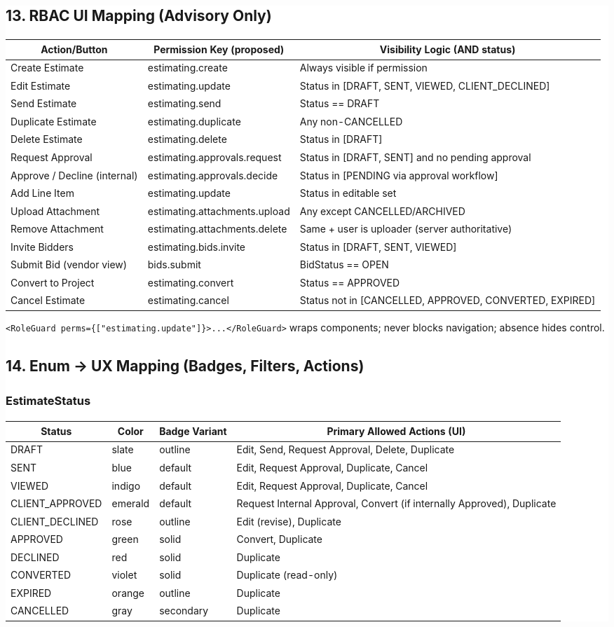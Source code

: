 ## 13. RBAC UI Mapping (Advisory Only)

| Action/Button                | Permission Key (proposed)     | Visibility Logic (AND status)                           |
| ---------------------------- | ----------------------------- | ------------------------------------------------------- |
| Create Estimate              | estimating.create             | Always visible if permission                            |
| Edit Estimate                | estimating.update             | Status in [DRAFT, SENT, VIEWED, CLIENT_DECLINED]        |
| Send Estimate                | estimating.send               | Status == DRAFT                                         |
| Duplicate Estimate           | estimating.duplicate          | Any non-CANCELLED                                       |
| Delete Estimate              | estimating.delete             | Status in [DRAFT]                                       |
| Request Approval             | estimating.approvals.request  | Status in [DRAFT, SENT] and no pending approval         |
| Approve / Decline (internal) | estimating.approvals.decide   | Status in [PENDING via approval workflow]               |
| Add Line Item                | estimating.update             | Status in editable set                                  |
| Upload Attachment            | estimating.attachments.upload | Any except CANCELLED/ARCHIVED                           |
| Remove Attachment            | estimating.attachments.delete | Same + user is uploader (server authoritative)          |
| Invite Bidders               | estimating.bids.invite        | Status in [DRAFT, SENT, VIEWED]                         |
| Submit Bid (vendor view)     | bids.submit                   | BidStatus == OPEN                                       |
| Convert to Project           | estimating.convert            | Status == APPROVED                                      |
| Cancel Estimate              | estimating.cancel             | Status not in [CANCELLED, APPROVED, CONVERTED, EXPIRED] |

`<RoleGuard perms={["estimating.update"]}>...</RoleGuard>` wraps components; never blocks navigation; absence hides control.

## 14. Enum → UX Mapping (Badges, Filters, Actions)

### EstimateStatus

| Status          | Color   | Badge Variant | Primary Allowed Actions (UI)                                           |
| --------------- | ------- | ------------- | ---------------------------------------------------------------------- |
| DRAFT           | slate   | outline       | Edit, Send, Request Approval, Delete, Duplicate                        |
| SENT            | blue    | default       | Edit, Request Approval, Duplicate, Cancel                              |
| VIEWED          | indigo  | default       | Edit, Request Approval, Duplicate, Cancel                              |
| CLIENT_APPROVED | emerald | default       | Request Internal Approval, Convert (if internally Approved), Duplicate |
| CLIENT_DECLINED | rose    | outline       | Edit (revise), Duplicate                                               |
| APPROVED        | green   | solid         | Convert, Duplicate                                                     |
| DECLINED        | red     | solid         | Duplicate                                                              |
| CONVERTED       | violet  | solid         | Duplicate (read-only)                                                  |
| EXPIRED         | orange  | outline       | Duplicate                                                              |
| CANCELLED       | gray    | secondary     | Duplicate                                                              |
